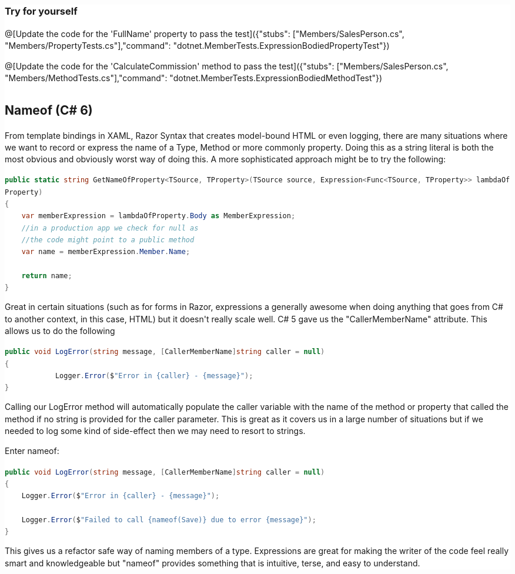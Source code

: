 ### Try for yourself
@[Update the code for the 'FullName' property to pass the test]({"stubs": ["Members/SalesPerson.cs", "Members/PropertyTests.cs"],"command": "dotnet.MemberTests.ExpressionBodiedPropertyTest"})

@[Update the code for the 'CalculateCommission' method to pass the test]({"stubs": ["Members/SalesPerson.cs", "Members/MethodTests.cs"],"command": "dotnet.MemberTests.ExpressionBodiedMethodTest"})

## Nameof (C# 6)
From template bindings in XAML, Razor Syntax that creates model-bound HTML or even logging, there are many situations where we want to record or express the name of a Type, Method or more commonly property.  Doing this as a string literal is both the most obvious and obviously worst way of doing this.  A more sophisticated approach might be to try the following:

```csharp
public static string GetNameOfProperty<TSource, TProperty>(TSource source, Expression<Func<TSource, TProperty>> lambdaOfProperty)
{
    var memberExpression = lambdaOfProperty.Body as MemberExpression;
    //in a production app we check for null as
    //the code might point to a public method
    var name = memberExpression.Member.Name;

    return name;
}
```
Great in certain situations (such as for forms in Razor, expressions a generally awesome when doing anything that goes from C# to another context, in this case, HTML) but it doesn't really scale well.
C# 5 gave us the "CallerMemberName" attribute.  This allows us to do the following

```csharp
public void LogError(string message, [CallerMemberName]string caller = null)
{
            Logger.Error($"Error in {caller} - {message}");        
}
```
Calling our LogError method will automatically populate the caller variable with the name of the method or property that called the method if no string is provided for the caller parameter.  This is great as it covers us in a large number of situations but if we needed to log some kind of side-effect then we may need to resort to strings. 

Enter nameof:

```csharp
public void LogError(string message, [CallerMemberName]string caller = null)
{
    Logger.Error($"Error in {caller} - {message}");

    Logger.Error($"Failed to call {nameof(Save)} due to error {message}");
}
```
This gives us a refactor safe way of naming members of a type.  Expressions are great for making the writer of the code feel really smart and knowledgeable but "nameof" provides something that is intuitive, terse, and easy to understand.
